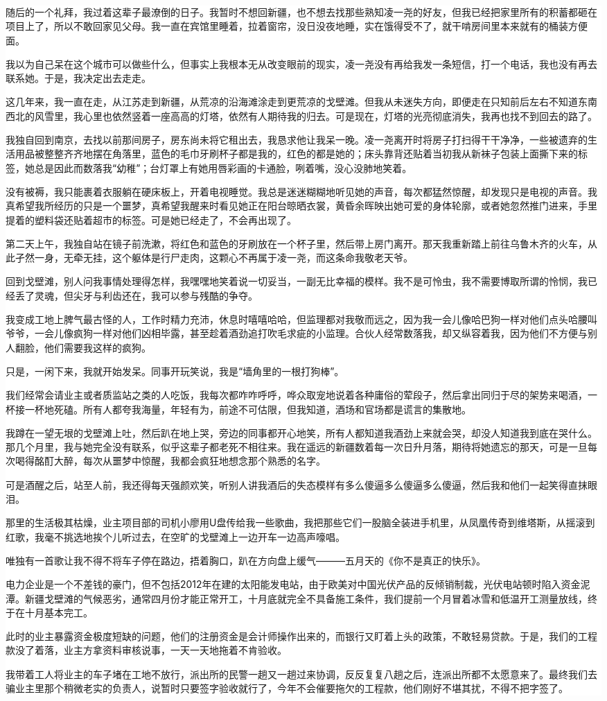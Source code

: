 随后的一个礼拜，我过着这辈子最潦倒的日子。我暂时不想回新疆，也不想去找那些熟知凌一尧的好友，但我已经把家里所有的积蓄都砸在项目上了，所以不敢回家见父母。我一直在宾馆里睡着，拉着窗帘，没日没夜地睡，实在饿得受不了，就干啃房间里本来就有的桶装方便面。

我以为自己呆在这个城市可以做些什么，但事实上我根本无从改变眼前的现实，凌一尧没有再给我发一条短信，打一个电话，我也没有再去联系她。于是，我决定出去走走。

这几年来，我一直在走，从江苏走到新疆，从荒凉的沿海滩涂走到更荒凉的戈壁滩。但我从未迷失方向，即便走在只知前后左右不知道东南西北的风雪里，我心里也依然竖着一座高高的灯塔，依然有人期待我的归去。可是现在，灯塔的光亮彻底消失，我再也找不到回去的路了。

我独自回到南京，去找以前那间房子，房东尚未将它租出去，我恳求他让我呆一晚。凌一尧离开时将房子打扫得干干净净，一些被遗弃的生活用品被整整齐齐地摆在角落里，蓝色的毛巾牙刷杯子都是我的，红色的都是她的；床头靠背还贴着当初我从新袜子包装上面撕下来的标签，她总是因此而数落我“幼稚”；台灯罩上有她用唇彩画的卡通脸，咧着嘴，没心没肺地笑着。

没有被褥，我只能裹着衣服躺在硬床板上，开着电视睡觉。我总是迷迷糊糊地听见她的声音，每次都猛然惊醒，却发现只是电视的声音。我真希望我所经历的只是一个噩梦，真希望我醒来时看见她正在阳台晾晒衣裳，黄昏余晖映出她可爱的身体轮廓，或者她忽然推门进来，手里提着的塑料袋还贴着超市的标签。可是她已经走了，不会再出现了。

第二天上午，我独自站在镜子前洗漱，将红色和蓝色的牙刷放在一个杯子里，然后带上房门离开。那天我重新踏上前往乌鲁木齐的火车，从此孑然一身，无牵无挂，这个躯体是行尸走肉，这颗心不再属于凌一尧，而这条命我敬老天爷。

回到戈壁滩，别人问我事情处理得怎样，我嘿嘿地笑着说一切妥当，一副无比幸福的模样。我不是可怜虫，我不需要博取所谓的怜悯，我已经丢了灵魂，但尖牙与利齿还在，我可以参与残酷的争夺。

我变成工地上脾气最古怪的人，工作时精力充沛，休息时嘻嘻哈哈，但监理都对我敬而远之，因为我一会儿像哈巴狗一样对他们点头哈腰叫爷爷，一会儿像疯狗一样对他们凶相毕露，甚至趁着酒劲追打吹毛求疵的小监理。合伙人经常数落我，却又纵容着我，因为他们不方便与别人翻脸，他们需要我这样的疯狗。

只是，一闲下来，我就开始发呆。同事开玩笑说，我是“墙角里的一根打狗棒”。

我们经常会请业主或者质监站之类的人吃饭，我每次都咋咋呼呼，哗众取宠地说着各种庸俗的荤段子，然后拿出同归于尽的架势来喝酒，一杯接一杯地死磕。所有人都夸我海量，年轻有为，前途不可估限，但我知道，酒场和官场都是谎言的集散地。

我蹲在一望无垠的戈壁滩上吐，然后趴在地上哭，旁边的同事都开心地笑，所有人都知道我酒劲上来就会哭，却没人知道我到底在哭什么。那几个月里，我与她完全没有联系，似乎这辈子都老死不相往来。我在遥远的新疆数着每一次日升月落，期待将她遗忘的那天，可是一旦每次喝得酩酊大醉，每次从噩梦中惊醒，我都会疯狂地想念那个熟悉的名字。

可是酒醒之后，站至人前，我还得每天强颜欢笑，听别人讲我酒后的失态模样有多么傻逼多么傻逼多么傻逼，然后我和他们一起笑得直抹眼泪。

那里的生活极其枯燥，业主项目部的司机小廖用U盘传给我一些歌曲，我把那些它们一股脑全装进手机里，从凤凰传奇到维塔斯，从摇滚到红歌，我毫不挑选地挨个儿听过去，在空旷的戈壁滩上一边开车一边高声嚎唱。

唯独有一首歌让我不得不将车子停在路边，捂着胸口，趴在方向盘上缓气———五月天的《你不是真正的快乐》。

电力企业是一个不差钱的豪门，但不包括2012年在建的太阳能发电站，由于欧美对中国光伏产品的反倾销制裁，光伏电站顿时陷入资金泥潭。新疆戈壁滩的气候恶劣，通常四月份才能正常开工，十月底就完全不具备施工条件，我们提前一个月冒着冰雪和低温开工测量放线，终于在十月基本完工。

此时的业主暴露资金极度短缺的问题，他们的注册资金是会计师操作出来的，而银行又盯着上头的政策，不敢轻易贷款。于是，我们的工程款没了着落，业主方拿资料审核说事，一天一天地拖着不肯验收。

我带着工人将业主的车子堵在工地不放行，派出所的民警一趟又一趟过来协调，反反复复八趟之后，连派出所都不太愿意来了。最终我们去骗业主里那个稍微老实的负责人，说暂时只要签字验收就行了，今年不会催要拖欠的工程款，他们刚好不堪其扰，不得不把字签了。

